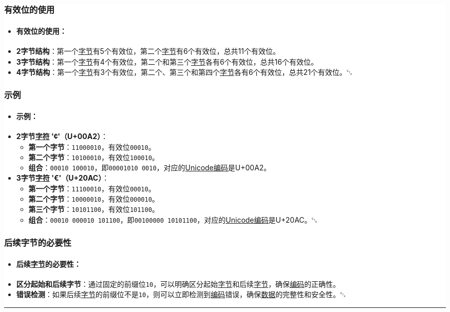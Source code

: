 ### 有效位的使用
- #### 有效位的使用：
- **2字节结构**：第一个[字节](https://zh.wikipedia.org/wiki/字节)有5个有效位，第二个[字节](https://zh.wikipedia.org/wiki/字节)有6个有效位，总共11个有效位。
- **3字节结构**：第一个[字节](https://zh.wikipedia.org/wiki/字节)有4个有效位，第二个和第三个[字节](https://zh.wikipedia.org/wiki/字节)各有6个有效位，总共16个有效位。
- **4字节结构**：第一个[字节](https://zh.wikipedia.org/wiki/字节)有3个有效位，第二个、第三个和第四个[字节](https://zh.wikipedia.org/wiki/字节)各有6个有效位，总共21个有效位。␃

### 示例
- #### 示例：
- **2字节[字符](https://zh.wikipedia.org/wiki/字符) '¢'（U+00A2）**：
  - **第一个字节**：`11000010`，有效位`00010`。
  - **第二个字节**：`10100010`，有效位`100010`。
  - **组合**：`00010 100010`，即`00001010 0010`，对应的[Unicode](https://zh.wikipedia.org/wiki/Unicode)[编码](https://zh.wikipedia.org/wiki/编码)是U+00A2。
- **3字节[字符](https://zh.wikipedia.org/wiki/字符) '€'（U+20AC）**：
  - **第一个字节**：`11100010`，有效位`00010`。
  - **第二个字节**：`10000010`，有效位`000010`。
  - **第三个字节**：`10101100`，有效位`101100`。
  - **组合**：`00010 000010 101100`，即`00100000 10101100`，对应的[Unicode](https://zh.wikipedia.org/wiki/Unicode)[编码](https://zh.wikipedia.org/wiki/编码)是U+20AC。␃

### 后续字节的必要性
- #### 后续[字节](https://zh.wikipedia.org/wiki/字节)的必要性：
- **区分起始和后续字节**：通过固定的前缀位`10`，可以明确区分起始[字节](https://zh.wikipedia.org/wiki/字节)和后续[字节](https://zh.wikipedia.org/wiki/字节)，确保[编码](https://zh.wikipedia.org/wiki/编码)的正确性。
- **错误检测**：如果后续[字节](https://zh.wikipedia.org/wiki/字节)的前缀位不是`10`，则可以立即检测到[编码](https://zh.wikipedia.org/wiki/编码)错误，确保[数据](https://zh.wikipedia.org/wiki/数据)的完整性和安全性。␃
___
